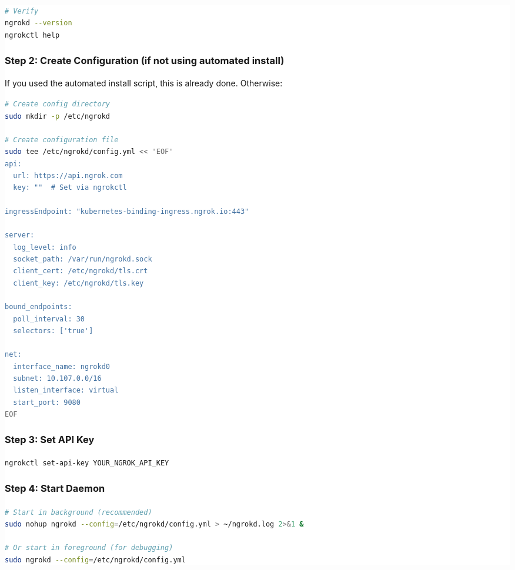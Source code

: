 ```bash
# Verify
ngrokd --version
ngrokctl help
```

### Step 2: Create Configuration (if not using automated install)

If you used the automated install script, this is already done. Otherwise:

```bash
# Create config directory
sudo mkdir -p /etc/ngrokd

# Create configuration file
sudo tee /etc/ngrokd/config.yml << 'EOF'
api:
  url: https://api.ngrok.com
  key: ""  # Set via ngrokctl

ingressEndpoint: "kubernetes-binding-ingress.ngrok.io:443"

server:
  log_level: info
  socket_path: /var/run/ngrokd.sock
  client_cert: /etc/ngrokd/tls.crt
  client_key: /etc/ngrokd/tls.key

bound_endpoints:
  poll_interval: 30
  selectors: ['true']

net:
  interface_name: ngrokd0
  subnet: 10.107.0.0/16
  listen_interface: virtual
  start_port: 9080
EOF
```

### Step 3: Set API Key

```bash
ngrokctl set-api-key YOUR_NGROK_API_KEY
```

### Step 4: Start Daemon

```bash
# Start in background (recommended)
sudo nohup ngrokd --config=/etc/ngrokd/config.yml > ~/ngrokd.log 2>&1 &

# Or start in foreground (for debugging)
sudo ngrokd --config=/etc/ngrokd/config.yml
```
